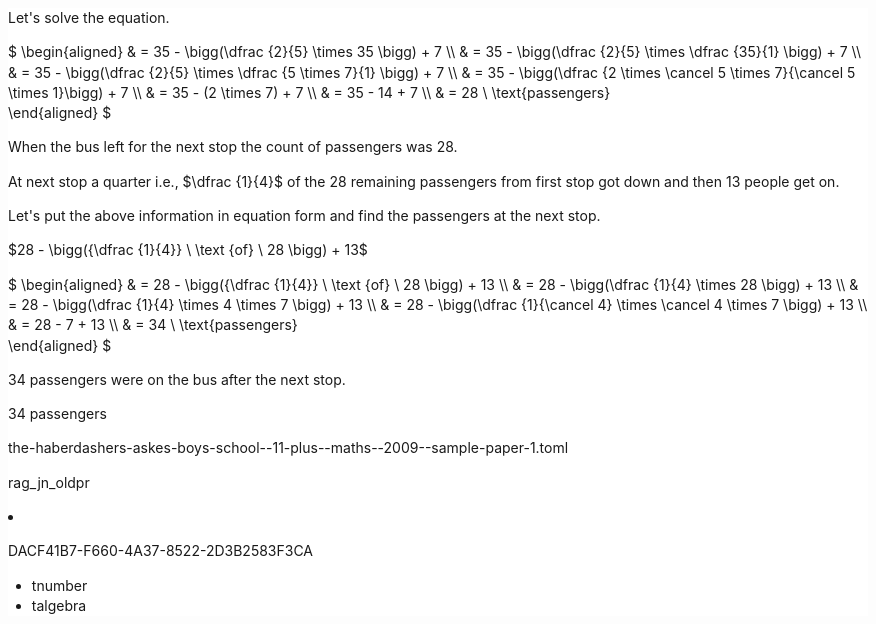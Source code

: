 Let's solve the equation.

$
\begin{aligned}
      & = 35 -  \bigg(\dfrac {2}{5} \times 35 \bigg) + 7                                 \\\\
      & = 35 -  \bigg(\dfrac {2}{5} \times \dfrac {35}{1} \bigg) + 7                     \\\\
      & = 35 -  \bigg(\dfrac {2}{5} \times \dfrac {5 \times 7}{1} \bigg) + 7             \\\\
      & = 35 -  \bigg(\dfrac {2 \times \cancel 5 \times 7}{\cancel 5 \times 1}\bigg) + 7 \\\\
      & = 35 - (2 \times 7) + 7                                                          \\\\
      & = 35 - 14 + 7                                                                    \\\\
      & = 28 \ \text{passengers}                                                         
\end{aligned}
$

When the bus left for the next stop the count of passengers was $28$.

At next stop a quarter i.e.,  $\dfrac {1}{4}$ of the $28$ remaining passengers from first stop got down 
and then $13$ people get on. 

Let's put the above information in equation form and find the passengers at the next stop.

$28 -  \bigg({\dfrac {1}{4}} \ \text {of} \ 28 \bigg) + 13$

$
\begin{aligned}
& = 28 -  \bigg({\dfrac {1}{4}} \ \text {of} \ 28 \bigg) + 13               \\\\
& = 28 -  \bigg(\dfrac {1}{4} \times 28 \bigg) + 13                         \\\\
& = 28 -  \bigg(\dfrac {1}{4} \times 4 \times 7 \bigg) + 13                 \\\\
& = 28 -  \bigg(\dfrac {1}{\cancel 4} \times \cancel 4 \times 7 \bigg) + 13 \\\\
& = 28 - 7 + 13                                                  \\\\
& = 34 \ \text{passengers}                                                 
\end{aligned}
$

$34$ passengers were on the bus after the next stop.

</div>
</div>
<div class='answers'>
<div class='answer'>

$34 \ \text {passengers}$

</div>
</div>

<div class='papername'>
<p>the-haberdashers-askes-boys-school--11-plus--maths--2009--sample-paper-1.toml</p>
</div>
<div class='rag'>
<p>rag_jn_oldpr</p>
</div>
</div>
</li>
<li>
<div class='question_envelope rag_jn_oldpr question'>
<div class='uuid'>
<p>DACF41B7-F660-4A37-8522-2D3B2583F3CA</p>
</div>
<div class='topics'>
<ul>
<li>
tnumber
</li>
<li>
talgebra
</li>